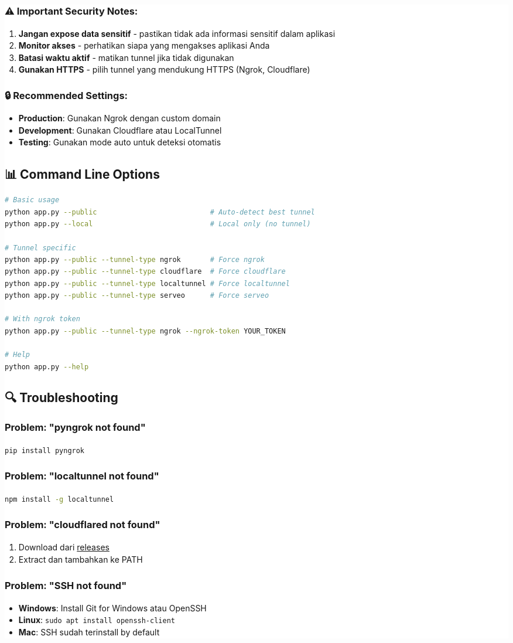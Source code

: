 ### ⚠️ Important Security Notes:
1. **Jangan expose data sensitif** - pastikan tidak ada informasi sensitif dalam aplikasi
2. **Monitor akses** - perhatikan siapa yang mengakses aplikasi Anda
3. **Batasi waktu aktif** - matikan tunnel jika tidak digunakan
4. **Gunakan HTTPS** - pilih tunnel yang mendukung HTTPS (Ngrok, Cloudflare)

### 🔒 Recommended Settings:
- **Production**: Gunakan Ngrok dengan custom domain
- **Development**: Gunakan Cloudflare atau LocalTunnel
- **Testing**: Gunakan mode auto untuk deteksi otomatis

## 📊 Command Line Options

```bash
# Basic usage
python app.py --public                           # Auto-detect best tunnel
python app.py --local                            # Local only (no tunnel)

# Tunnel specific
python app.py --public --tunnel-type ngrok       # Force ngrok
python app.py --public --tunnel-type cloudflare  # Force cloudflare
python app.py --public --tunnel-type localtunnel # Force localtunnel
python app.py --public --tunnel-type serveo      # Force serveo

# With ngrok token
python app.py --public --tunnel-type ngrok --ngrok-token YOUR_TOKEN

# Help
python app.py --help
```

## 🔍 Troubleshooting

### Problem: "pyngrok not found"
```bash
pip install pyngrok
```

### Problem: "localtunnel not found"
```bash
npm install -g localtunnel
```

### Problem: "cloudflared not found"
1. Download dari [releases](https://github.com/cloudflare/cloudflared/releases)
2. Extract dan tambahkan ke PATH

### Problem: "SSH not found"
- **Windows**: Install Git for Windows atau OpenSSH
- **Linux**: `sudo apt install openssh-client`
- **Mac**: SSH sudah terinstall by default
